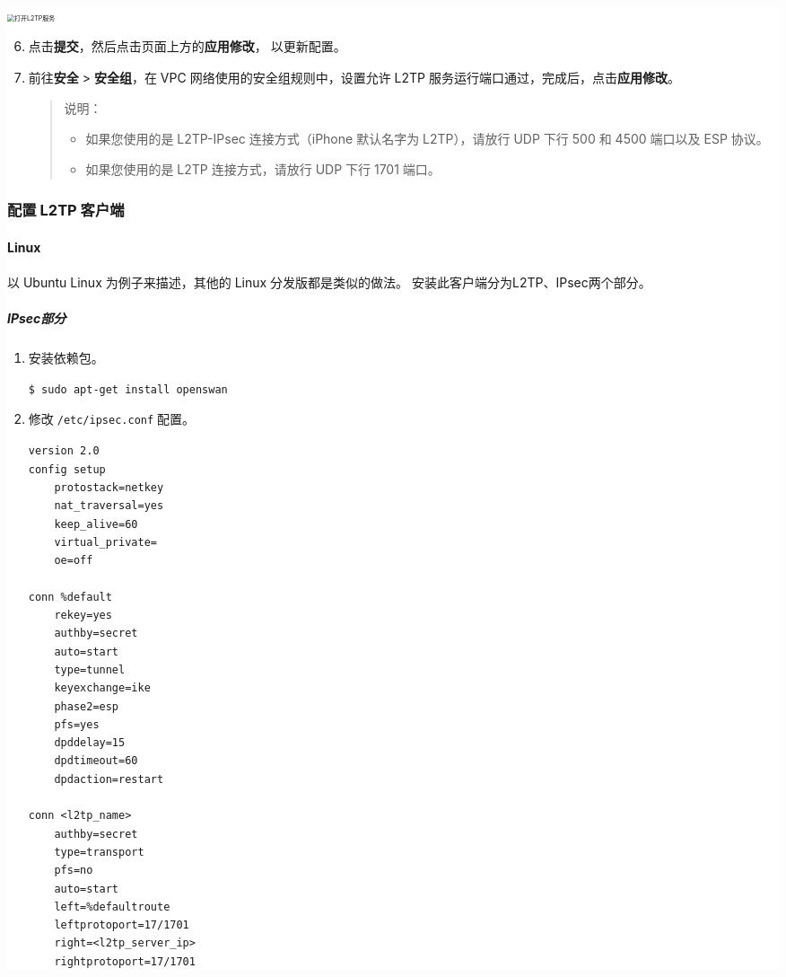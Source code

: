    <img src="../_images/webconsole_open_l2tp.png" alt="打开L2TP服务" style="zoom:50%;" />

6. 点击**提交**，然后点击页面上方的**应用修改**， 以更新配置。

7. 前往**安全** > **安全组**，在 VPC 网络使用的安全组规则中，设置允许 L2TP 服务运行端口通过，完成后，点击**应用修改**。

   > 说明：
   >
   > - 如果您使用的是 L2TP-IPsec 连接方式（iPhone 默认名字为 L2TP），请放行 UDP 下行 500 和 4500 端口以及 ESP 协议。
   >
   > -  如果您使用的是 L2TP 连接方式，请放行 UDP 下行 1701 端口。

   

### 配置 L2TP 客户端

#### Linux

以 Ubuntu Linux 为例子来描述，其他的 Linux 分发版都是类似的做法。 安装此客户端分为L2TP、IPsec两个部分。

##### IPsec部分

1. 安装依赖包。

   ```
   $ sudo apt-get install openswan
   ```

   

2. 修改 ``/etc/ipsec.conf`` 配置。

   ```
   version 2.0
   config setup
       protostack=netkey
       nat_traversal=yes
       keep_alive=60
       virtual_private=
       oe=off
   
   conn %default
       rekey=yes
       authby=secret
       auto=start
       type=tunnel
       keyexchange=ike
       phase2=esp
       pfs=yes
       dpddelay=15
       dpdtimeout=60
       dpdaction=restart
   
   conn <l2tp_name>
       authby=secret
       type=transport
       pfs=no
       auto=start
       left=%defaultroute
       leftprotoport=17/1701
       right=<l2tp_server_ip>
       rightprotoport=17/1701
   ```
